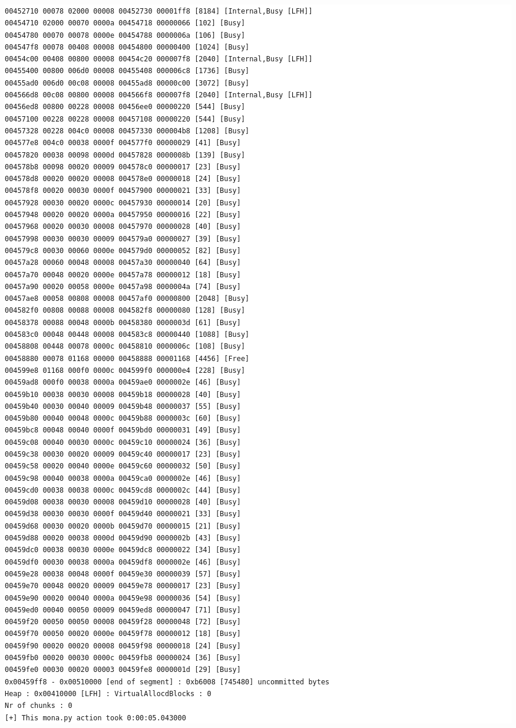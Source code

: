 ```console
00452710 00078 02000 00008 00452730 00001ff8 [8184] [Internal,Busy [LFH]]
00454710 02000 00070 0000a 00454718 00000066 [102] [Busy]
00454780 00070 00078 0000e 00454788 0000006a [106] [Busy]
004547f8 00078 00408 00008 00454800 00000400 [1024] [Busy]
00454c00 00408 00800 00008 00454c20 000007f8 [2040] [Internal,Busy [LFH]]
00455400 00800 006d0 00008 00455408 000006c8 [1736] [Busy]
00455ad0 006d0 00c08 00008 00455ad8 00000c00 [3072] [Busy]
004566d8 00c08 00800 00008 004566f8 000007f8 [2040] [Internal,Busy [LFH]]
00456ed8 00800 00228 00008 00456ee0 00000220 [544] [Busy]
00457100 00228 00228 00008 00457108 00000220 [544] [Busy]
00457328 00228 004c0 00008 00457330 000004b8 [1208] [Busy]
004577e8 004c0 00038 0000f 004577f0 00000029 [41] [Busy]
00457820 00038 00098 0000d 00457828 0000008b [139] [Busy]
004578b8 00098 00020 00009 004578c0 00000017 [23] [Busy]
004578d8 00020 00020 00008 004578e0 00000018 [24] [Busy]
004578f8 00020 00030 0000f 00457900 00000021 [33] [Busy]
00457928 00030 00020 0000c 00457930 00000014 [20] [Busy]
00457948 00020 00020 0000a 00457950 00000016 [22] [Busy]
00457968 00020 00030 00008 00457970 00000028 [40] [Busy]
00457998 00030 00030 00009 004579a0 00000027 [39] [Busy]
004579c8 00030 00060 0000e 004579d0 00000052 [82] [Busy]
00457a28 00060 00048 00008 00457a30 00000040 [64] [Busy]
00457a70 00048 00020 0000e 00457a78 00000012 [18] [Busy]
00457a90 00020 00058 0000e 00457a98 0000004a [74] [Busy]
00457ae8 00058 00808 00008 00457af0 00000800 [2048] [Busy]
004582f0 00808 00088 00008 004582f8 00000080 [128] [Busy]
00458378 00088 00048 0000b 00458380 0000003d [61] [Busy]
004583c0 00048 00448 00008 004583c8 00000440 [1088] [Busy]
00458808 00448 00078 0000c 00458810 0000006c [108] [Busy]
00458880 00078 01168 00000 00458888 00001168 [4456] [Free]
004599e8 01168 000f0 0000c 004599f0 000000e4 [228] [Busy]
00459ad8 000f0 00038 0000a 00459ae0 0000002e [46] [Busy]
00459b10 00038 00030 00008 00459b18 00000028 [40] [Busy]
00459b40 00030 00040 00009 00459b48 00000037 [55] [Busy]
00459b80 00040 00048 0000c 00459b88 0000003c [60] [Busy]
00459bc8 00048 00040 0000f 00459bd0 00000031 [49] [Busy]
00459c08 00040 00030 0000c 00459c10 00000024 [36] [Busy]
00459c38 00030 00020 00009 00459c40 00000017 [23] [Busy]
00459c58 00020 00040 0000e 00459c60 00000032 [50] [Busy]
00459c98 00040 00038 0000a 00459ca0 0000002e [46] [Busy]
00459cd0 00038 00038 0000c 00459cd8 0000002c [44] [Busy]
00459d08 00038 00030 00008 00459d10 00000028 [40] [Busy]
00459d38 00030 00030 0000f 00459d40 00000021 [33] [Busy]
00459d68 00030 00020 0000b 00459d70 00000015 [21] [Busy]
00459d88 00020 00038 0000d 00459d90 0000002b [43] [Busy]
00459dc0 00038 00030 0000e 00459dc8 00000022 [34] [Busy]
00459df0 00030 00038 0000a 00459df8 0000002e [46] [Busy]
00459e28 00038 00048 0000f 00459e30 00000039 [57] [Busy]
00459e70 00048 00020 00009 00459e78 00000017 [23] [Busy]
00459e90 00020 00040 0000a 00459e98 00000036 [54] [Busy]
00459ed0 00040 00050 00009 00459ed8 00000047 [71] [Busy]
00459f20 00050 00050 00008 00459f28 00000048 [72] [Busy]
00459f70 00050 00020 0000e 00459f78 00000012 [18] [Busy]
00459f90 00020 00020 00008 00459f98 00000018 [24] [Busy]
00459fb0 00020 00030 0000c 00459fb8 00000024 [36] [Busy]
00459fe0 00030 00020 00003 00459fe8 0000001d [29] [Busy]
0x00459ff8 - 0x00510000 [end of segment] : 0xb6008 [745480] uncommitted bytes
Heap : 0x00410000 [LFH] : VirtualAllocdBlocks : 0
Nr of chunks : 0
[+] This mona.py action took 0:00:05.043000
```
